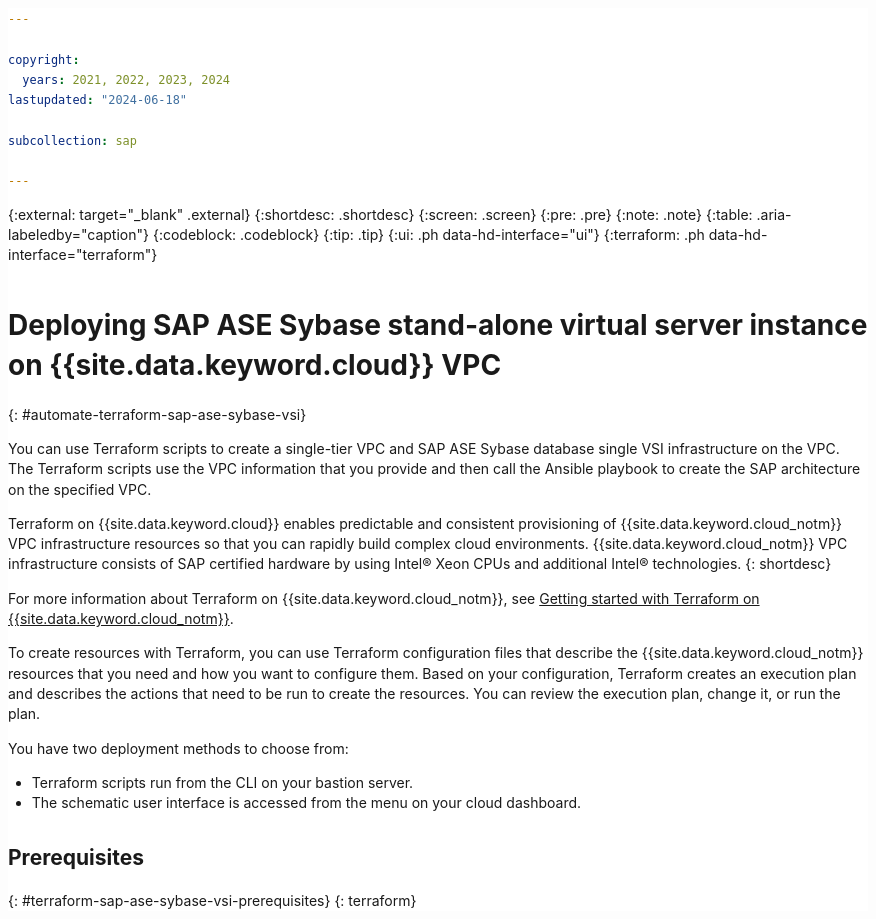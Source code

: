 ```yaml
---

copyright:
  years: 2021, 2022, 2023, 2024
lastupdated: "2024-06-18"

subcollection: sap

---
```


{:external: target="_blank" .external}
{:shortdesc: .shortdesc}
{:screen: .screen}
{:pre: .pre}
{:note: .note}
{:table: .aria-labeledby="caption"}
{:codeblock: .codeblock}
{:tip: .tip}
{:ui: .ph data-hd-interface="ui"}
{:terraform: .ph data-hd-interface="terraform"}

# Deploying SAP ASE Sybase stand-alone virtual server instance on {{site.data.keyword.cloud}} VPC
{: #automate-terraform-sap-ase-sybase-vsi}

You can use Terraform scripts to create a single-tier VPC and SAP ASE Sybase database single VSI infrastructure on the VPC. The Terraform scripts use the VPC information that you provide and then call the Ansible playbook to create the SAP architecture on the specified VPC.

Terraform on {{site.data.keyword.cloud}} enables predictable and consistent provisioning of {{site.data.keyword.cloud_notm}} VPC infrastructure resources so that you can rapidly build complex cloud environments. {{site.data.keyword.cloud_notm}} VPC infrastructure consists of SAP certified hardware by using Intel&reg; Xeon CPUs and additional Intel&reg; technologies.
{: shortdesc}

For more information about Terraform on {{site.data.keyword.cloud_notm}}, see [Getting started with Terraform on {{site.data.keyword.cloud_notm}}](/docs/ibm-cloud-provider-for-terraform?topic=ibm-cloud-provider-for-terraform-getting-started).

To create resources with Terraform, you can use Terraform configuration files that describe the {{site.data.keyword.cloud_notm}} resources that you need and how you want to configure them. Based on your configuration, Terraform creates an execution plan and describes the actions that need to be run to create the resources. You can review the execution plan, change it, or run the plan. 

You have two deployment methods to choose from:

* Terraform scripts run from the CLI on your bastion server.
* The schematic user interface is accessed from the menu on your cloud dashboard.

## Prerequisites
{: #terraform-sap-ase-sybase-vsi-prerequisites}
{: terraform}
